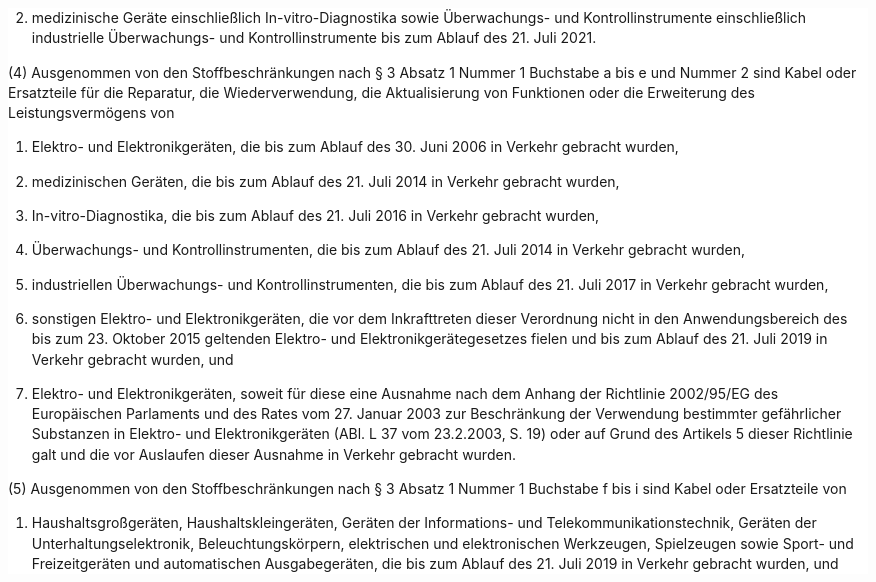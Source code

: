 
2.  medizinische Geräte einschließlich In-vitro-Diagnostika sowie
    Überwachungs- und Kontrollinstrumente einschließlich industrielle
    Überwachungs- und Kontrollinstrumente bis zum Ablauf des 21. Juli
    2021\.




(4) Ausgenommen von den Stoffbeschränkungen nach § 3 Absatz 1 Nummer 1
Buchstabe a bis e und Nummer 2 sind Kabel oder Ersatzteile für die
Reparatur, die Wiederverwendung, die Aktualisierung von Funktionen
oder die Erweiterung des Leistungsvermögens von

1.  Elektro- und Elektronikgeräten, die bis zum Ablauf des 30. Juni 2006
    in Verkehr gebracht wurden,


2.  medizinischen Geräten, die bis zum Ablauf des 21. Juli 2014 in Verkehr
    gebracht wurden,


3.  In-vitro-Diagnostika, die bis zum Ablauf des 21. Juli 2016 in Verkehr
    gebracht wurden,


4.  Überwachungs- und Kontrollinstrumenten, die bis zum Ablauf des 21.
    Juli 2014 in Verkehr gebracht wurden,


5.  industriellen Überwachungs- und Kontrollinstrumenten, die bis zum
    Ablauf des 21. Juli 2017 in Verkehr gebracht wurden,


6.  sonstigen Elektro- und Elektronikgeräten, die vor dem Inkrafttreten
    dieser Verordnung nicht in den Anwendungsbereich des bis zum 23.
    Oktober 2015 geltenden Elektro- und Elektronikgerätegesetzes fielen
    und bis zum Ablauf des 21. Juli 2019 in Verkehr gebracht wurden, und


7.  Elektro- und Elektronikgeräten, soweit für diese eine Ausnahme nach
    dem Anhang der Richtlinie 2002/95/EG des Europäischen Parlaments und
    des Rates vom 27. Januar 2003 zur Beschränkung der Verwendung
    bestimmter gefährlicher Substanzen in Elektro- und Elektronikgeräten
    (ABl. L 37 vom 23.2.2003, S. 19) oder auf Grund des Artikels 5 dieser
    Richtlinie galt und die vor Auslaufen dieser Ausnahme in Verkehr
    gebracht wurden.




(5) Ausgenommen von den Stoffbeschränkungen nach § 3 Absatz 1 Nummer 1
Buchstabe f bis i sind Kabel oder Ersatzteile von

1.  Haushaltsgroßgeräten, Haushaltskleingeräten, Geräten der Informations-
    und Telekommunikationstechnik, Geräten der Unterhaltungselektronik,
    Beleuchtungskörpern, elektrischen und elektronischen Werkzeugen,
    Spielzeugen sowie Sport- und Freizeitgeräten und automatischen
    Ausgabegeräten, die bis zum Ablauf des 21. Juli 2019 in Verkehr
    gebracht wurden, und

